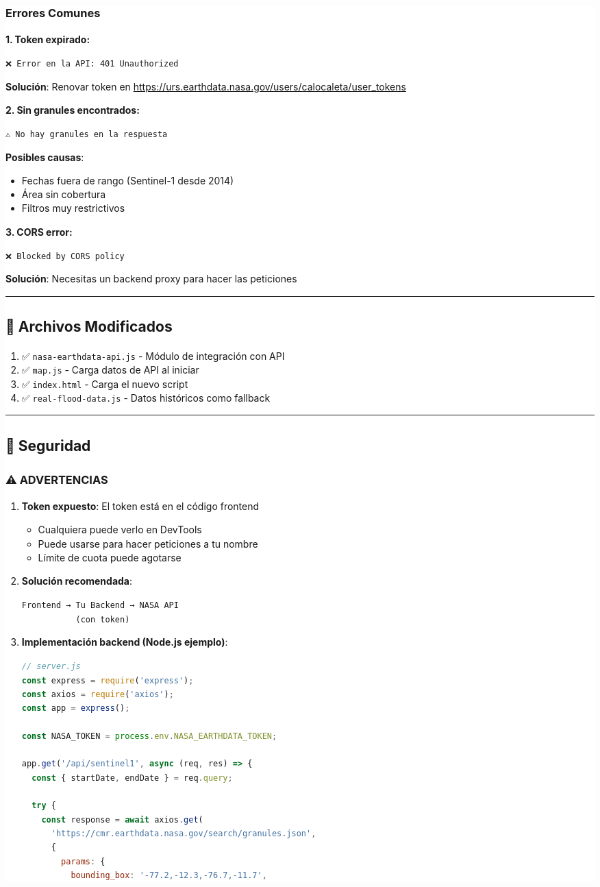 ### Errores Comunes

**1. Token expirado:**
```
❌ Error en la API: 401 Unauthorized
```
**Solución**: Renovar token en https://urs.earthdata.nasa.gov/users/calocaleta/user_tokens

**2. Sin granules encontrados:**
```
⚠️ No hay granules en la respuesta
```
**Posibles causas**:
- Fechas fuera de rango (Sentinel-1 desde 2014)
- Área sin cobertura
- Filtros muy restrictivos

**3. CORS error:**
```
❌ Blocked by CORS policy
```
**Solución**: Necesitas un backend proxy para hacer las peticiones

---

## 📁 Archivos Modificados

1. ✅ `nasa-earthdata-api.js` - Módulo de integración con API
2. ✅ `map.js` - Carga datos de API al iniciar
3. ✅ `index.html` - Carga el nuevo script
4. ✅ `real-flood-data.js` - Datos históricos como fallback

---

## 🔐 Seguridad

### ⚠️ ADVERTENCIAS

1. **Token expuesto**: El token está en el código frontend
   - Cualquiera puede verlo en DevTools
   - Puede usarse para hacer peticiones a tu nombre
   - Límite de cuota puede agotarse

2. **Solución recomendada**:
   ```
   Frontend → Tu Backend → NASA API
              (con token)
   ```

3. **Implementación backend (Node.js ejemplo)**:
   ```javascript
   // server.js
   const express = require('express');
   const axios = require('axios');
   const app = express();

   const NASA_TOKEN = process.env.NASA_EARTHDATA_TOKEN;

   app.get('/api/sentinel1', async (req, res) => {
     const { startDate, endDate } = req.query;

     try {
       const response = await axios.get(
         'https://cmr.earthdata.nasa.gov/search/granules.json',
         {
           params: {
             bounding_box: '-77.2,-12.3,-76.7,-11.7',
   ```